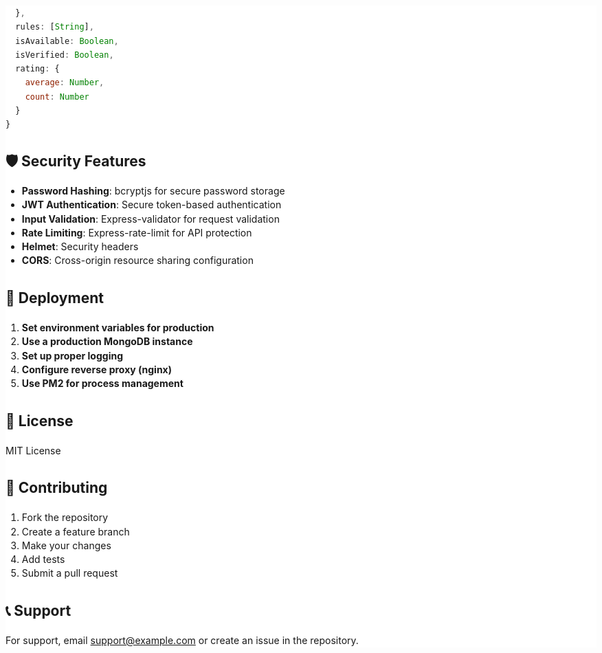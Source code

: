 ```javascript
  },
  rules: [String],
  isAvailable: Boolean,
  isVerified: Boolean,
  rating: {
    average: Number,
    count: Number
  }
}
```

## 🛡️ Security Features

- **Password Hashing**: bcryptjs for secure password storage
- **JWT Authentication**: Secure token-based authentication
- **Input Validation**: Express-validator for request validation
- **Rate Limiting**: Express-rate-limit for API protection
- **Helmet**: Security headers
- **CORS**: Cross-origin resource sharing configuration

## 🚀 Deployment

1. **Set environment variables for production**
2. **Use a production MongoDB instance**
3. **Set up proper logging**
4. **Configure reverse proxy (nginx)**
5. **Use PM2 for process management**

## 📝 License

MIT License

## 🤝 Contributing

1. Fork the repository
2. Create a feature branch
3. Make your changes
4. Add tests
5. Submit a pull request

## 📞 Support

For support, email support@example.com or create an issue in the repository. 